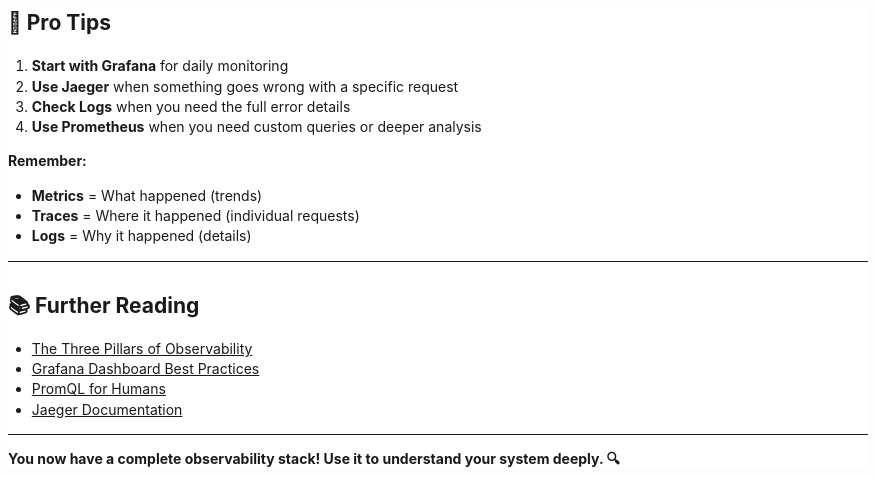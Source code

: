 ## 🚀 Pro Tips

1. **Start with Grafana** for daily monitoring
2. **Use Jaeger** when something goes wrong with a specific request
3. **Check Logs** when you need the full error details
4. **Use Prometheus** when you need custom queries or deeper analysis

**Remember:**

- **Metrics** = What happened (trends)
- **Traces** = Where it happened (individual requests)
- **Logs** = Why it happened (details)

---

## 📚 Further Reading

- [The Three Pillars of Observability](https://www.oreilly.com/library/view/distributed-systems-observability/9781492033431/)
- [Grafana Dashboard Best Practices](https://grafana.com/docs/grafana/latest/dashboards/build-dashboards/best-practices/)
- [PromQL for Humans](https://prometheus.io/docs/prometheus/latest/querying/basics/)
- [Jaeger Documentation](https://www.jaegertracing.io/docs/)

---

**You now have a complete observability stack! Use it to understand your system deeply. 🔍**

